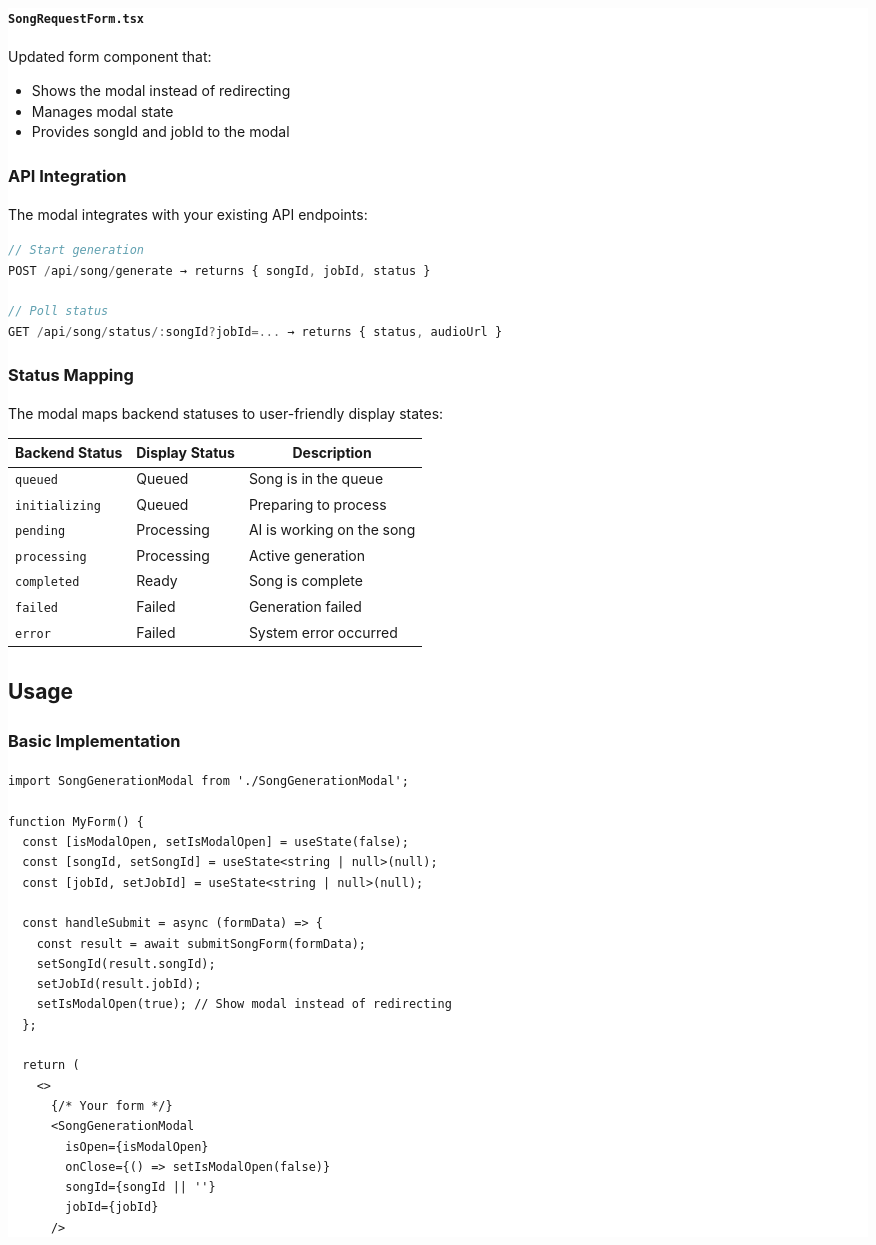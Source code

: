 #### `SongRequestForm.tsx`
Updated form component that:
- Shows the modal instead of redirecting
- Manages modal state
- Provides songId and jobId to the modal

### API Integration

The modal integrates with your existing API endpoints:

```typescript
// Start generation
POST /api/song/generate → returns { songId, jobId, status }

// Poll status
GET /api/song/status/:songId?jobId=... → returns { status, audioUrl }
```

### Status Mapping

The modal maps backend statuses to user-friendly display states:

| Backend Status | Display Status | Description |
|----------------|----------------|-------------|
| `queued` | Queued | Song is in the queue |
| `initializing` | Queued | Preparing to process |
| `pending` | Processing | AI is working on the song |
| `processing` | Processing | Active generation |
| `completed` | Ready | Song is complete |
| `failed` | Failed | Generation failed |
| `error` | Failed | System error occurred |

## Usage

### Basic Implementation

```tsx
import SongGenerationModal from './SongGenerationModal';

function MyForm() {
  const [isModalOpen, setIsModalOpen] = useState(false);
  const [songId, setSongId] = useState<string | null>(null);
  const [jobId, setJobId] = useState<string | null>(null);

  const handleSubmit = async (formData) => {
    const result = await submitSongForm(formData);
    setSongId(result.songId);
    setJobId(result.jobId);
    setIsModalOpen(true); // Show modal instead of redirecting
  };

  return (
    <>
      {/* Your form */}
      <SongGenerationModal
        isOpen={isModalOpen}
        onClose={() => setIsModalOpen(false)}
        songId={songId || ''}
        jobId={jobId}
      />
```